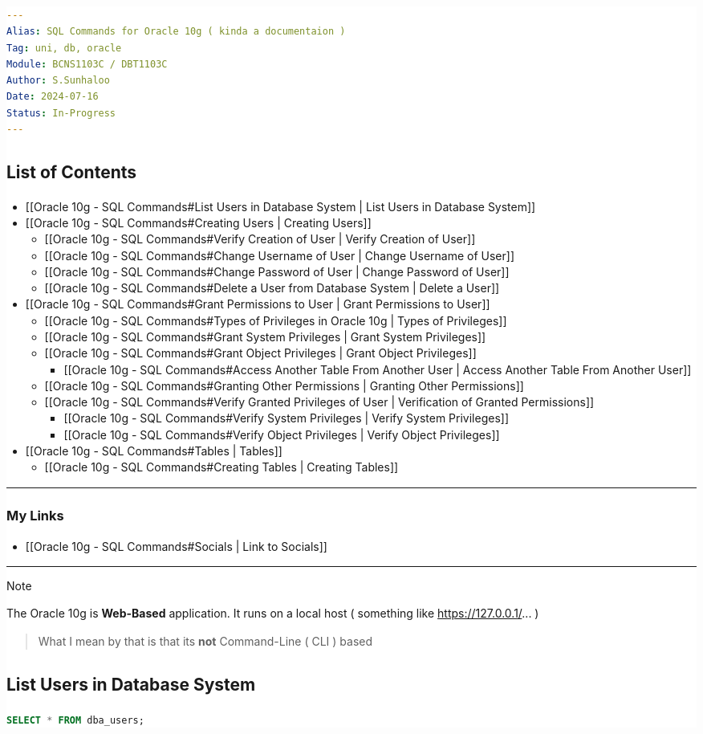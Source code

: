 ```yaml
---
Alias: SQL Commands for Oracle 10g ( kinda a documentaion )
Tag: uni, db, oracle
Module: BCNS1103C / DBT1103C
Author: S.Sunhaloo
Date: 2024-07-16
Status: In-Progress
---
```


## List of Contents

- [[Oracle 10g - SQL Commands#List Users in Database System | List Users in Database System]]
- [[Oracle 10g - SQL Commands#Creating Users | Creating Users]]
	- [[Oracle 10g - SQL Commands#Verify Creation of User | Verify Creation of User]]
	- [[Oracle 10g - SQL Commands#Change Username of User | Change Username of User]]
	- [[Oracle 10g - SQL Commands#Change Password of User | Change Password of User]]
	- [[Oracle 10g - SQL Commands#Delete a User from Database System | Delete a User]]
- [[Oracle 10g - SQL Commands#Grant Permissions to User | Grant Permissions to User]]
	- [[Oracle 10g - SQL Commands#Types of Privileges in Oracle 10g | Types of Privileges]]
	- [[Oracle 10g - SQL Commands#Grant System Privileges | Grant System Privileges]]
	- [[Oracle 10g - SQL Commands#Grant Object Privileges | Grant Object Privileges]]
		- [[Oracle 10g - SQL Commands#Access Another Table From Another User | Access Another Table From Another User]]
	- [[Oracle 10g - SQL Commands#Granting Other Permissions | Granting Other Permissions]]
	- [[Oracle 10g - SQL Commands#Verify Granted Privileges of User | Verification of Granted Permissions]]
		- [[Oracle 10g - SQL Commands#Verify System Privileges | Verify System Privileges]]
		- [[Oracle 10g - SQL Commands#Verify Object Privileges | Verify Object Privileges]]
- [[Oracle 10g - SQL Commands#Tables | Tables]]
	- [[Oracle 10g - SQL Commands#Creating Tables | Creating Tables]]

---

### My Links

- [[Oracle 10g - SQL Commands#Socials | Link to Socials]]

---

>[!note]
>The Oracle 10g is **Web-Based** application.
>It runs on a local host ( something like https://127.0.0.1/... )
>>What I mean by that is that its **not** Command-Line ( CLI ) based


## List Users in Database System

```SQL
SELECT * FROM dba_users;
```
